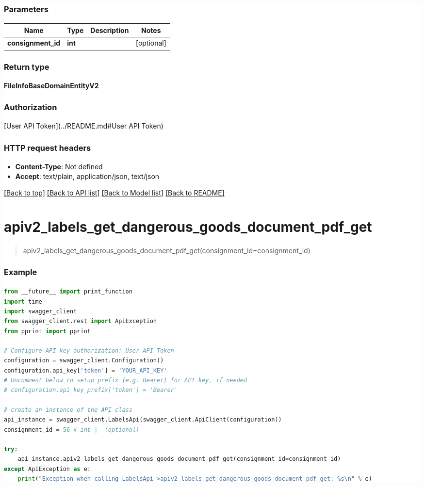 ### Parameters

Name | Type | Description  | Notes
------------- | ------------- | ------------- | -------------
 **consignment_id** | **int**|  | [optional] 

### Return type

[**FileInfoBaseDomainEntityV2**](FileInfoBaseDomainEntityV2.md)

### Authorization

[User API Token](../README.md#User API Token)

### HTTP request headers

 - **Content-Type**: Not defined
 - **Accept**: text/plain, application/json, text/json

[[Back to top]](#) [[Back to API list]](../README.md#documentation-for-api-endpoints) [[Back to Model list]](../README.md#documentation-for-models) [[Back to README]](../README.md)

# **apiv2_labels_get_dangerous_goods_document_pdf_get**
> apiv2_labels_get_dangerous_goods_document_pdf_get(consignment_id=consignment_id)



### Example
```python
from __future__ import print_function
import time
import swagger_client
from swagger_client.rest import ApiException
from pprint import pprint

# Configure API key authorization: User API Token
configuration = swagger_client.Configuration()
configuration.api_key['token'] = 'YOUR_API_KEY'
# Uncomment below to setup prefix (e.g. Bearer) for API key, if needed
# configuration.api_key_prefix['token'] = 'Bearer'

# create an instance of the API class
api_instance = swagger_client.LabelsApi(swagger_client.ApiClient(configuration))
consignment_id = 56 # int |  (optional)

try:
    api_instance.apiv2_labels_get_dangerous_goods_document_pdf_get(consignment_id=consignment_id)
except ApiException as e:
    print("Exception when calling LabelsApi->apiv2_labels_get_dangerous_goods_document_pdf_get: %s\n" % e)
```
